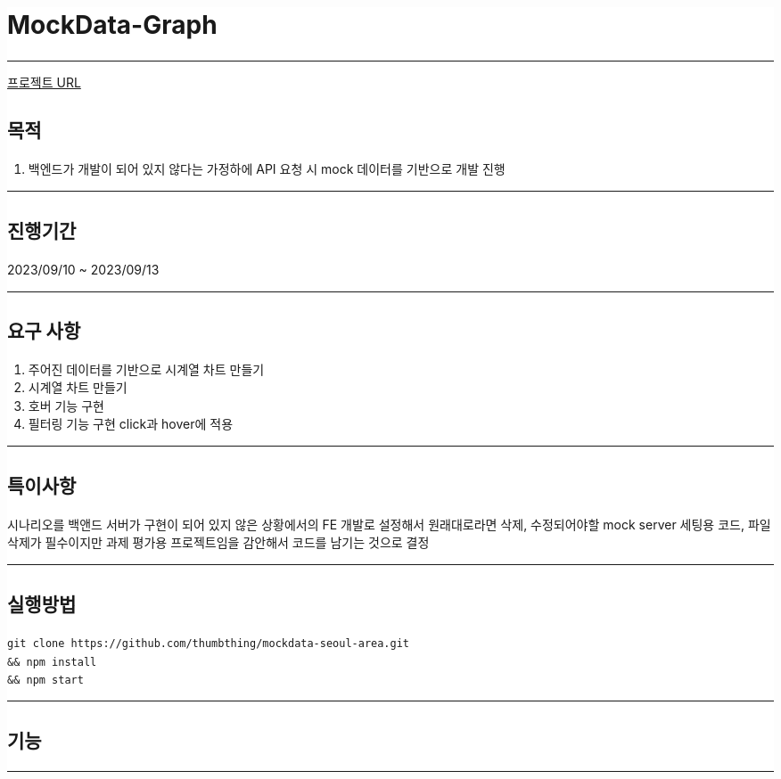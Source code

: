 # MockData-Graph

---
[프로젝트 URL](https://mockdata-seoul-area.vercel.app/graph)

## 목적


1. 백엔드가 개발이 되어 있지 않다는 가정하에 API 요청 시 mock 데이터를 기반으로 개발 진행

---

## 진행기간

2023/09/10 ~ 2023/09/13

---

## 요구 사항


1. 주어진 데이터를 기반으로 시계열 차트 만들기
2. 시계열 차트 만들기
3. 호버 기능 구현
4. 필터링 기능 구현
  click과 hover에 적용

---

## 특이사항

시나리오를 백앤드 서버가 구현이 되어 있지 않은 상황에서의 FE 개발로 설정해서
원래대로라면 삭제, 수정되어야할 mock server 세팅용 코드, 파일 삭제가 필수이지만
과제 평가용 프로젝트임을 감안해서 코드를 남기는 것으로 결정

---



## 실행방법

```shell
git clone https://github.com/thumbthing/mockdata-seoul-area.git
&& npm install 
&& npm start

```

---

## 기능

---